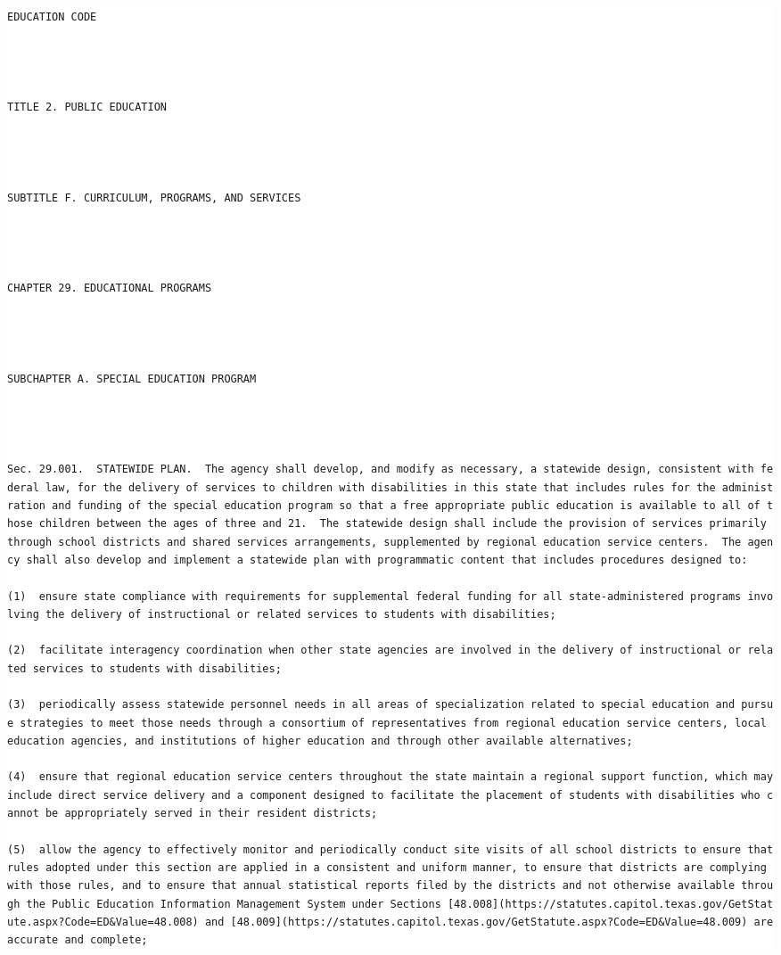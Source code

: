 ﻿
    
    
    	
    					
    
    
    EDUCATION CODE
    
      
    
    
    TITLE 2. PUBLIC EDUCATION
    
      
    
    
    SUBTITLE F. CURRICULUM, PROGRAMS, AND SERVICES
    
      
    
    
    CHAPTER 29. EDUCATIONAL PROGRAMS
    
      
    
    
    SUBCHAPTER A. SPECIAL EDUCATION PROGRAM
    
      
    
    
    Sec. 29.001.  STATEWIDE PLAN.  The agency shall develop, and modify as necessary, a statewide design, consistent with federal law, for the delivery of services to children with disabilities in this state that includes rules for the administration and funding of the special education program so that a free appropriate public education is available to all of those children between the ages of three and 21.  The statewide design shall include the provision of services primarily through school districts and shared services arrangements, supplemented by regional education service centers.  The agency shall also develop and implement a statewide plan with programmatic content that includes procedures designed to:
    
    (1)  ensure state compliance with requirements for supplemental federal funding for all state-administered programs involving the delivery of instructional or related services to students with disabilities;
    
    (2)  facilitate interagency coordination when other state agencies are involved in the delivery of instructional or related services to students with disabilities;
    
    (3)  periodically assess statewide personnel needs in all areas of specialization related to special education and pursue strategies to meet those needs through a consortium of representatives from regional education service centers, local education agencies, and institutions of higher education and through other available alternatives;
    
    (4)  ensure that regional education service centers throughout the state maintain a regional support function, which may include direct service delivery and a component designed to facilitate the placement of students with disabilities who cannot be appropriately served in their resident districts;
    
    (5)  allow the agency to effectively monitor and periodically conduct site visits of all school districts to ensure that rules adopted under this section are applied in a consistent and uniform manner, to ensure that districts are complying with those rules, and to ensure that annual statistical reports filed by the districts and not otherwise available through the Public Education Information Management System under Sections [48.008](https://statutes.capitol.texas.gov/GetStatute.aspx?Code=ED&Value=48.008) and [48.009](https://statutes.capitol.texas.gov/GetStatute.aspx?Code=ED&Value=48.009) are accurate and complete;
    